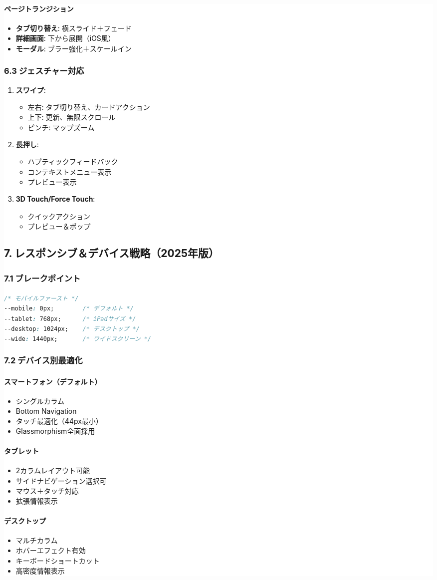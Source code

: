 #### ページトランジション
- **タブ切り替え**: 横スライド＋フェード
- **詳細画面**: 下から展開（iOS風）
- **モーダル**: ブラー強化＋スケールイン

### 6.3 ジェスチャー対応

1. **スワイプ**:
   - 左右: タブ切り替え、カードアクション
   - 上下: 更新、無限スクロール
   - ピンチ: マップズーム

2. **長押し**:
   - ハプティックフィードバック
   - コンテキストメニュー表示
   - プレビュー表示

3. **3D Touch/Force Touch**:
   - クイックアクション
   - プレビュー＆ポップ

## 7. レスポンシブ＆デバイス戦略（2025年版）

### 7.1 ブレークポイント
```css
/* モバイルファースト */
--mobile: 0px;        /* デフォルト */
--tablet: 768px;      /* iPadサイズ */
--desktop: 1024px;    /* デスクトップ */
--wide: 1440px;       /* ワイドスクリーン */
```

### 7.2 デバイス別最適化

#### スマートフォン（デフォルト）
- シングルカラム
- Bottom Navigation
- タッチ最適化（44px最小）
- Glassmorphism全面採用

#### タブレット
- 2カラムレイアウト可能
- サイドナビゲーション選択可
- マウス＋タッチ対応
- 拡張情報表示

#### デスクトップ
- マルチカラム
- ホバーエフェクト有効
- キーボードショートカット
- 高密度情報表示
